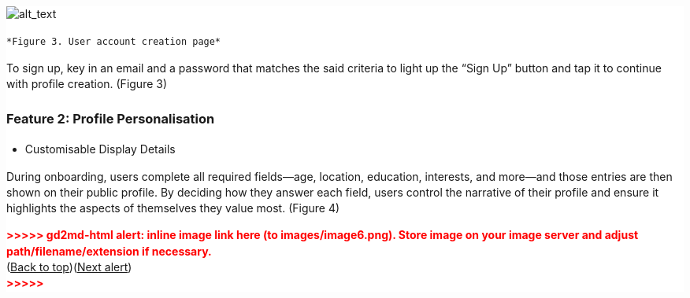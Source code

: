 
![alt_text](images/image5.jpg "image_tooltip")



    *Figure 3. User account creation page*

To sign up, key in an email and a password that matches the said criteria to light up the “Sign Up” button and tap it to continue with profile creation. (Figure 3)


### **Feature 2: Profile Personalisation**



* Customisable Display Details

During onboarding, users complete all required fields—age, location, education, interests, and more—and those entries are then shown on their public profile. By deciding how they answer each field, users control the narrative of their profile and ensure it highlights the aspects of themselves they value most. (Figure 4)



<p id="gdcalert6" ><span style="color: red; font-weight: bold">>>>>>  gd2md-html alert: inline image link here (to images/image6.png). Store image on your image server and adjust path/filename/extension if necessary. </span><br>(<a href="#">Back to top</a>)(<a href="#gdcalert7">Next alert</a>)<br><span style="color: red; font-weight: bold">>>>>> </span></p>


